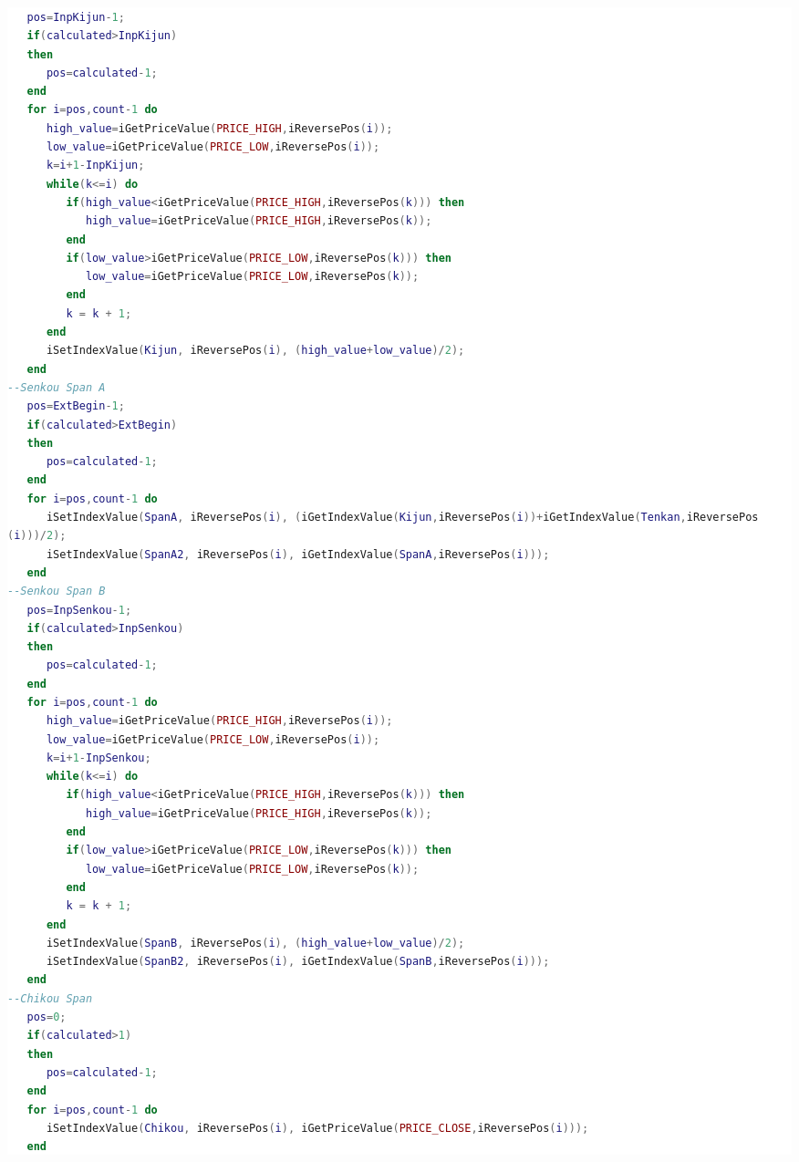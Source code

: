 ```lua
   pos=InpKijun-1;
   if(calculated>InpKijun)
   then
      pos=calculated-1;
   end
   for i=pos,count-1 do
      high_value=iGetPriceValue(PRICE_HIGH,iReversePos(i));
      low_value=iGetPriceValue(PRICE_LOW,iReversePos(i));
      k=i+1-InpKijun;
      while(k<=i) do
         if(high_value<iGetPriceValue(PRICE_HIGH,iReversePos(k))) then
            high_value=iGetPriceValue(PRICE_HIGH,iReversePos(k));
         end
         if(low_value>iGetPriceValue(PRICE_LOW,iReversePos(k))) then
            low_value=iGetPriceValue(PRICE_LOW,iReversePos(k));
         end
         k = k + 1;
      end
      iSetIndexValue(Kijun, iReversePos(i), (high_value+low_value)/2);
   end
--Senkou Span A
   pos=ExtBegin-1;
   if(calculated>ExtBegin)
   then
      pos=calculated-1;
   end
   for i=pos,count-1 do
      iSetIndexValue(SpanA, iReversePos(i), (iGetIndexValue(Kijun,iReversePos(i))+iGetIndexValue(Tenkan,iReversePos(i)))/2);
      iSetIndexValue(SpanA2, iReversePos(i), iGetIndexValue(SpanA,iReversePos(i)));
   end
--Senkou Span B
   pos=InpSenkou-1;
   if(calculated>InpSenkou)
   then
      pos=calculated-1;
   end
   for i=pos,count-1 do
      high_value=iGetPriceValue(PRICE_HIGH,iReversePos(i));
      low_value=iGetPriceValue(PRICE_LOW,iReversePos(i));
      k=i+1-InpSenkou;
      while(k<=i) do
         if(high_value<iGetPriceValue(PRICE_HIGH,iReversePos(k))) then
            high_value=iGetPriceValue(PRICE_HIGH,iReversePos(k));
         end
         if(low_value>iGetPriceValue(PRICE_LOW,iReversePos(k))) then
            low_value=iGetPriceValue(PRICE_LOW,iReversePos(k));
         end
         k = k + 1;
      end
      iSetIndexValue(SpanB, iReversePos(i), (high_value+low_value)/2);
      iSetIndexValue(SpanB2, iReversePos(i), iGetIndexValue(SpanB,iReversePos(i)));
   end
--Chikou Span
   pos=0;
   if(calculated>1)
   then
      pos=calculated-1;
   end
   for i=pos,count-1 do
      iSetIndexValue(Chikou, iReversePos(i), iGetPriceValue(PRICE_CLOSE,iReversePos(i)));
   end

```